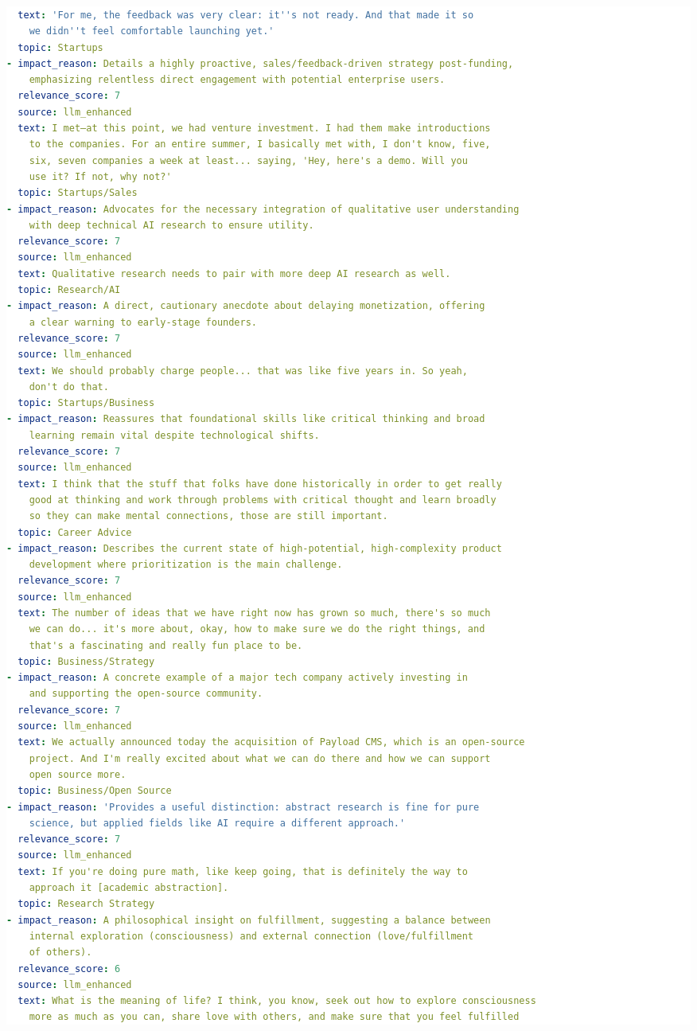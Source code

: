 ```yaml
  text: 'For me, the feedback was very clear: it''s not ready. And that made it so
    we didn''t feel comfortable launching yet.'
  topic: Startups
- impact_reason: Details a highly proactive, sales/feedback-driven strategy post-funding,
    emphasizing relentless direct engagement with potential enterprise users.
  relevance_score: 7
  source: llm_enhanced
  text: I met—at this point, we had venture investment. I had them make introductions
    to the companies. For an entire summer, I basically met with, I don't know, five,
    six, seven companies a week at least... saying, 'Hey, here's a demo. Will you
    use it? If not, why not?'
  topic: Startups/Sales
- impact_reason: Advocates for the necessary integration of qualitative user understanding
    with deep technical AI research to ensure utility.
  relevance_score: 7
  source: llm_enhanced
  text: Qualitative research needs to pair with more deep AI research as well.
  topic: Research/AI
- impact_reason: A direct, cautionary anecdote about delaying monetization, offering
    a clear warning to early-stage founders.
  relevance_score: 7
  source: llm_enhanced
  text: We should probably charge people... that was like five years in. So yeah,
    don't do that.
  topic: Startups/Business
- impact_reason: Reassures that foundational skills like critical thinking and broad
    learning remain vital despite technological shifts.
  relevance_score: 7
  source: llm_enhanced
  text: I think that the stuff that folks have done historically in order to get really
    good at thinking and work through problems with critical thought and learn broadly
    so they can make mental connections, those are still important.
  topic: Career Advice
- impact_reason: Describes the current state of high-potential, high-complexity product
    development where prioritization is the main challenge.
  relevance_score: 7
  source: llm_enhanced
  text: The number of ideas that we have right now has grown so much, there's so much
    we can do... it's more about, okay, how to make sure we do the right things, and
    that's a fascinating and really fun place to be.
  topic: Business/Strategy
- impact_reason: A concrete example of a major tech company actively investing in
    and supporting the open-source community.
  relevance_score: 7
  source: llm_enhanced
  text: We actually announced today the acquisition of Payload CMS, which is an open-source
    project. And I'm really excited about what we can do there and how we can support
    open source more.
  topic: Business/Open Source
- impact_reason: 'Provides a useful distinction: abstract research is fine for pure
    science, but applied fields like AI require a different approach.'
  relevance_score: 7
  source: llm_enhanced
  text: If you're doing pure math, like keep going, that is definitely the way to
    approach it [academic abstraction].
  topic: Research Strategy
- impact_reason: A philosophical insight on fulfillment, suggesting a balance between
    internal exploration (consciousness) and external connection (love/fulfillment
    of others).
  relevance_score: 6
  source: llm_enhanced
  text: What is the meaning of life? I think, you know, seek out how to explore consciousness
    more as much as you can, share love with others, and make sure that you feel fulfilled
```